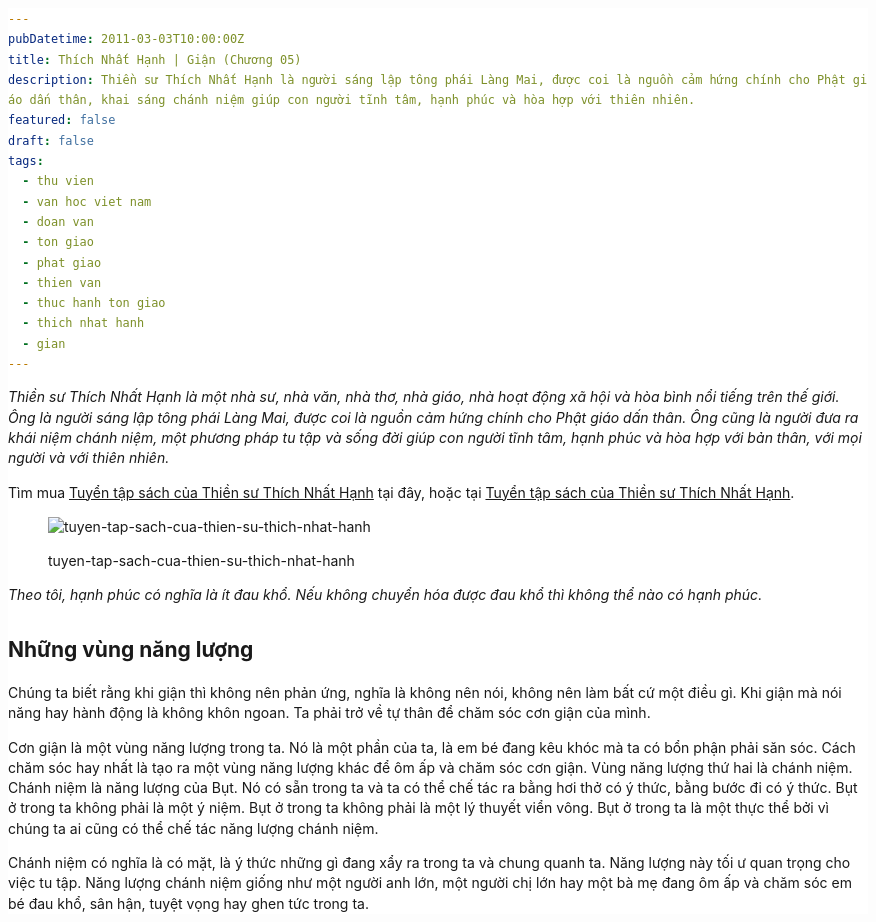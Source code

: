```yaml
---
pubDatetime: 2011-03-03T10:00:00Z
title: Thích Nhất Hạnh | Giận (Chương 05)
description: Thiền sư Thích Nhất Hạnh là người sáng lập tông phái Làng Mai, được coi là nguồn cảm hứng chính cho Phật giáo dấn thân, khai sáng chánh niệm giúp con người tĩnh tâm, hạnh phúc và hòa hợp với thiên nhiên.
featured: false
draft: false
tags:
  - thu vien
  - van hoc viet nam
  - doan van
  - ton giao
  - phat giao
  - thien van
  - thuc hanh ton giao
  - thich nhat hanh
  - gian
---
```


_Thiền sư Thích Nhất Hạnh là một nhà sư, nhà văn, nhà thơ, nhà giáo, nhà hoạt động xã hội và hòa bình nổi tiếng trên thế giới. Ông là người sáng lập tông phái Làng Mai, được coi là nguồn cảm hứng chính cho Phật giáo dấn thân. Ông cũng là người đưa ra khái niệm chánh niệm, một phương pháp tu tập và sống đời giúp con người tĩnh tâm, hạnh phúc và hòa hợp với bản thân, với mọi người và với thiên nhiên._

Tìm mua [Tuyển tập sách của Thiền sư Thích Nhất Hạnh](https://shope.ee/2q52sL8Etn) tại đây, hoặc tại [Tuyển tập sách của Thiền sư Thích Nhất Hạnh](https://shope.ee/7zn92I83dd).

<figure><img src="https://nhavantuonglai.com/image/article/viet-lach/tuyen-tap-sach-cua-thien-su-thich-nhat-hanh-02.jpg" alt="tuyen-tap-sach-cua-thien-su-thich-nhat-hanh" height=100% width=100%><figcaption><p>tuyen-tap-sach-cua-thien-su-thich-nhat-hanh</p></figcaption></figure>

_Theo tôi, hạnh phúc có nghĩa là ít đau khổ. Nếu không chuyển hóa được đau khổ thì không thể nào có hạnh phúc._

## Những vùng năng lượng

Chúng ta biết rằng khi giận thì không nên phản ứng, nghĩa là không nên nói, không nên làm bất cứ một điều gì. Khi giận mà nói năng hay hành động là không khôn ngoan. Ta phải trở về tự thân để chăm sóc cơn giận của mình.

Cơn giận là một vùng năng lượng trong ta. Nó là một phần của ta, là em bé đang kêu khóc mà ta có bổn phận phải săn sóc. Cách chăm sóc hay nhất là tạo ra một vùng năng lượng khác để ôm ấp và chăm sóc cơn giận. Vùng năng lượng thứ hai là chánh niệm. Chánh niệm là năng lượng của Bụt. Nó có sẵn trong ta và ta có thể chế tác ra bằng hơi thở có ý thức, bằng bước đi có ý thức. Bụt ở trong ta không phải là một ý niệm. Bụt ở trong ta không phải là một lý thuyết viển vông. Bụt ở trong ta là một thực thể bởi vì chúng ta ai cũng có thể chế tác năng lượng chánh niệm.

Chánh niệm có nghĩa là có mặt, là ý thức những gì đang xẩy ra trong ta và chung quanh ta. Năng lượng này tối ư quan trọng cho việc tu tập. Năng lượng chánh niệm giống như một người anh lớn, một người chị lớn hay một bà mẹ đang ôm ấp và chăm sóc em bé đau khổ, sân hận, tuyệt vọng hay ghen tức trong ta.
